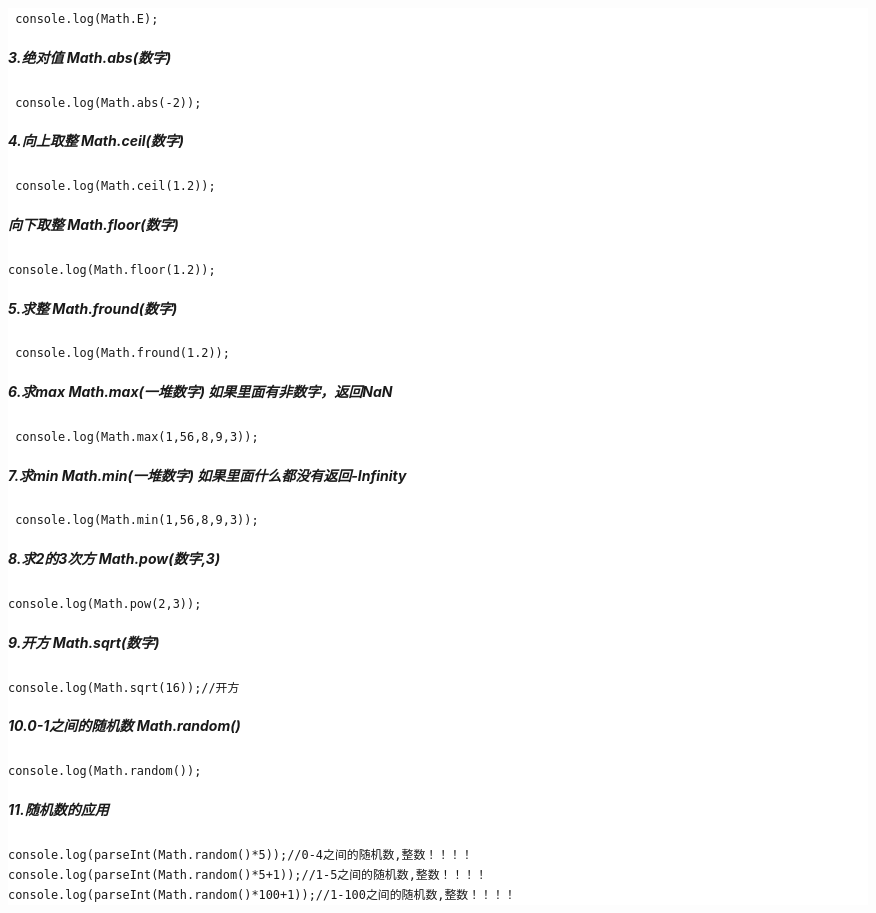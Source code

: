 ```
 console.log(Math.E);
```

#####     3.绝对值  Math.abs(数字)

```
 console.log(Math.abs(-2));
```

#####     4.向上取整  Math.ceil(数字)

```
 console.log(Math.ceil(1.2));
```

#####       向下取整  Math.floor(数字)

```
console.log(Math.floor(1.2));
```

#####     5.求整  Math.fround(数字)

```
 console.log(Math.fround(1.2));
```

#####     6.求max  Math.max(一堆数字)  如果里面有非数字，返回NaN

```
 console.log(Math.max(1,56,8,9,3));
```

#####     7.求min  Math.min(一堆数字) 如果里面什么都没有返回-Infinity       

```
 console.log(Math.min(1,56,8,9,3));
```

#####     8.求2的3次方  Math.pow(数字,3) 

```
console.log(Math.pow(2,3));
```

#####     9.开方  Math.sqrt(数字)        

```
console.log(Math.sqrt(16));//开方
```

#####     10.0-1之间的随机数  Math.random()        

```
console.log(Math.random());
```

#####     11.随机数的应用

```
console.log(parseInt(Math.random()*5));//0-4之间的随机数,整数！！！！
console.log(parseInt(Math.random()*5+1));//1-5之间的随机数,整数！！！！
console.log(parseInt(Math.random()*100+1));//1-100之间的随机数,整数！！！！           
```
